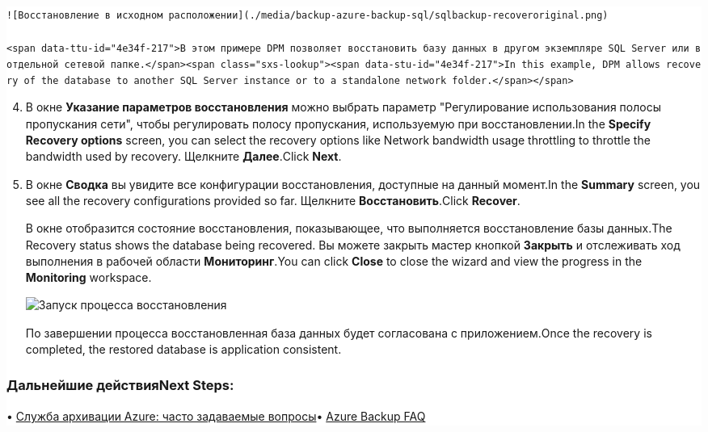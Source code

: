     ![Восстановление в исходном расположении](./media/backup-azure-backup-sql/sqlbackup-recoveroriginal.png)

    <span data-ttu-id="4e34f-217">В этом примере DPM позволяет восстановить базу данных в другом экземпляре SQL Server или в отдельной сетевой папке.</span><span class="sxs-lookup"><span data-stu-id="4e34f-217">In this example, DPM allows recovery of the database to another SQL Server instance or to a standalone network folder.</span></span>
4. <span data-ttu-id="4e34f-218">В окне **Указание параметров восстановления** можно выбрать параметр "Регулирование использования полосы пропускания сети", чтобы регулировать полосу пропускания, используемую при восстановлении.</span><span class="sxs-lookup"><span data-stu-id="4e34f-218">In the **Specify Recovery options** screen, you can select the recovery options like Network bandwidth usage throttling to throttle the bandwidth used by recovery.</span></span> <span data-ttu-id="4e34f-219">Щелкните **Далее**.</span><span class="sxs-lookup"><span data-stu-id="4e34f-219">Click **Next**.</span></span>
5. <span data-ttu-id="4e34f-220">В окне **Сводка** вы увидите все конфигурации восстановления, доступные на данный момент.</span><span class="sxs-lookup"><span data-stu-id="4e34f-220">In the **Summary** screen, you see all the recovery configurations provided so far.</span></span> <span data-ttu-id="4e34f-221">Щелкните **Восстановить**.</span><span class="sxs-lookup"><span data-stu-id="4e34f-221">Click **Recover**.</span></span>

    <span data-ttu-id="4e34f-222">В окне отобразится состояние восстановления, показывающее, что выполняется восстановление базы данных.</span><span class="sxs-lookup"><span data-stu-id="4e34f-222">The Recovery status shows the database being recovered.</span></span> <span data-ttu-id="4e34f-223">Вы можете закрыть мастер кнопкой **Закрыть** и отслеживать ход выполнения в рабочей области **Мониторинг**.</span><span class="sxs-lookup"><span data-stu-id="4e34f-223">You can click **Close** to close the wizard and view the progress in the **Monitoring** workspace.</span></span>

    ![Запуск процесса восстановления](./media/backup-azure-backup-sql/sqlbackup-recoverying.png)

    <span data-ttu-id="4e34f-225">По завершении процесса восстановленная база данных будет согласована с приложением.</span><span class="sxs-lookup"><span data-stu-id="4e34f-225">Once the recovery is completed, the restored database is application consistent.</span></span>

### <a name="next-steps"></a><span data-ttu-id="4e34f-226">Дальнейшие действия</span><span class="sxs-lookup"><span data-stu-id="4e34f-226">Next Steps:</span></span>
<span data-ttu-id="4e34f-227">•    [Служба архивации Azure: часто задаваемые вопросы](backup-azure-backup-faq.md)</span><span class="sxs-lookup"><span data-stu-id="4e34f-227">•    [Azure Backup FAQ](backup-azure-backup-faq.md)</span></span>
